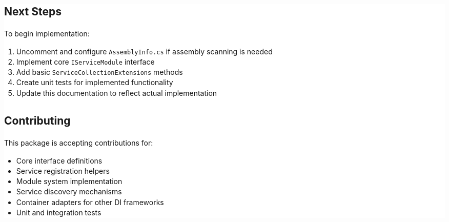 ## Next Steps

To begin implementation:
1. Uncomment and configure `AssemblyInfo.cs` if assembly scanning is needed
2. Implement core `IServiceModule` interface
3. Add basic `ServiceCollectionExtensions` methods
4. Create unit tests for implemented functionality
5. Update this documentation to reflect actual implementation

## Contributing

This package is accepting contributions for:
- Core interface definitions
- Service registration helpers  
- Module system implementation
- Service discovery mechanisms
- Container adapters for other DI frameworks
- Unit and integration tests
